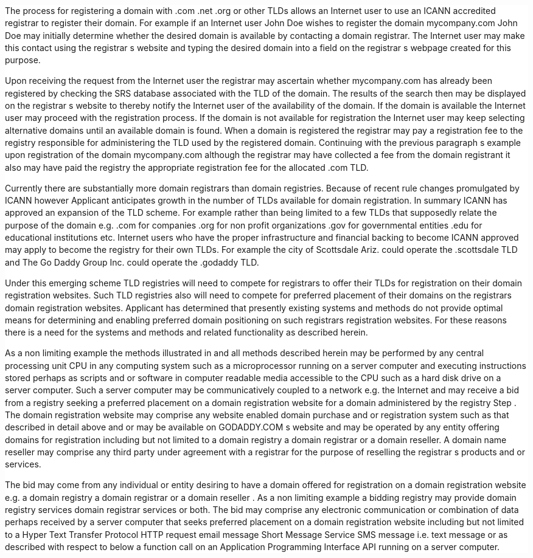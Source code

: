The process for registering a domain with .com .net .org or other TLDs allows an Internet user to use an ICANN accredited registrar to register their domain. For example if an Internet user John Doe wishes to register the domain mycompany.com John Doe may initially determine whether the desired domain is available by contacting a domain registrar. The Internet user may make this contact using the registrar s website and typing the desired domain into a field on the registrar s webpage created for this purpose.

Upon receiving the request from the Internet user the registrar may ascertain whether mycompany.com has already been registered by checking the SRS database associated with the TLD of the domain. The results of the search then may be displayed on the registrar s website to thereby notify the Internet user of the availability of the domain. If the domain is available the Internet user may proceed with the registration process. If the domain is not available for registration the Internet user may keep selecting alternative domains until an available domain is found. When a domain is registered the registrar may pay a registration fee to the registry responsible for administering the TLD used by the registered domain. Continuing with the previous paragraph s example upon registration of the domain mycompany.com although the registrar may have collected a fee from the domain registrant it also may have paid the registry the appropriate registration fee for the allocated .com TLD.

Currently there are substantially more domain registrars than domain registries. Because of recent rule changes promulgated by ICANN however Applicant anticipates growth in the number of TLDs available for domain registration. In summary ICANN has approved an expansion of the TLD scheme. For example rather than being limited to a few TLDs that supposedly relate the purpose of the domain e.g. .com for companies .org for non profit organizations .gov for governmental entities .edu for educational institutions etc. Internet users who have the proper infrastructure and financial backing to become ICANN approved may apply to become the registry for their own TLDs. For example the city of Scottsdale Ariz. could operate the .scottsdale TLD and The Go Daddy Group Inc. could operate the .godaddy TLD.

Under this emerging scheme TLD registries will need to compete for registrars to offer their TLDs for registration on their domain registration websites. Such TLD registries also will need to compete for preferred placement of their domains on the registrars domain registration websites. Applicant has determined that presently existing systems and methods do not provide optimal means for determining and enabling preferred domain positioning on such registrars registration websites. For these reasons there is a need for the systems and methods and related functionality as described herein.

As a non limiting example the methods illustrated in and all methods described herein may be performed by any central processing unit CPU in any computing system such as a microprocessor running on a server computer and executing instructions stored perhaps as scripts and or software in computer readable media accessible to the CPU such as a hard disk drive on a server computer. Such a server computer may be communicatively coupled to a network e.g. the Internet and may receive a bid from a registry seeking a preferred placement on a domain registration website for a domain administered by the registry Step . The domain registration website may comprise any website enabled domain purchase and or registration system such as that described in detail above and or may be available on GODADDY.COM s website and may be operated by any entity offering domains for registration including but not limited to a domain registry a domain registrar or a domain reseller. A domain name reseller may comprise any third party under agreement with a registrar for the purpose of reselling the registrar s products and or services.

The bid may come from any individual or entity desiring to have a domain offered for registration on a domain registration website e.g. a domain registry a domain registrar or a domain reseller . As a non limiting example a bidding registry may provide domain registry services domain registrar services or both. The bid may comprise any electronic communication or combination of data perhaps received by a server computer that seeks preferred placement on a domain registration website including but not limited to a Hyper Text Transfer Protocol HTTP request email message Short Message Service SMS message i.e. text message or as described with respect to below a function call on an Application Programming Interface API running on a server computer.
